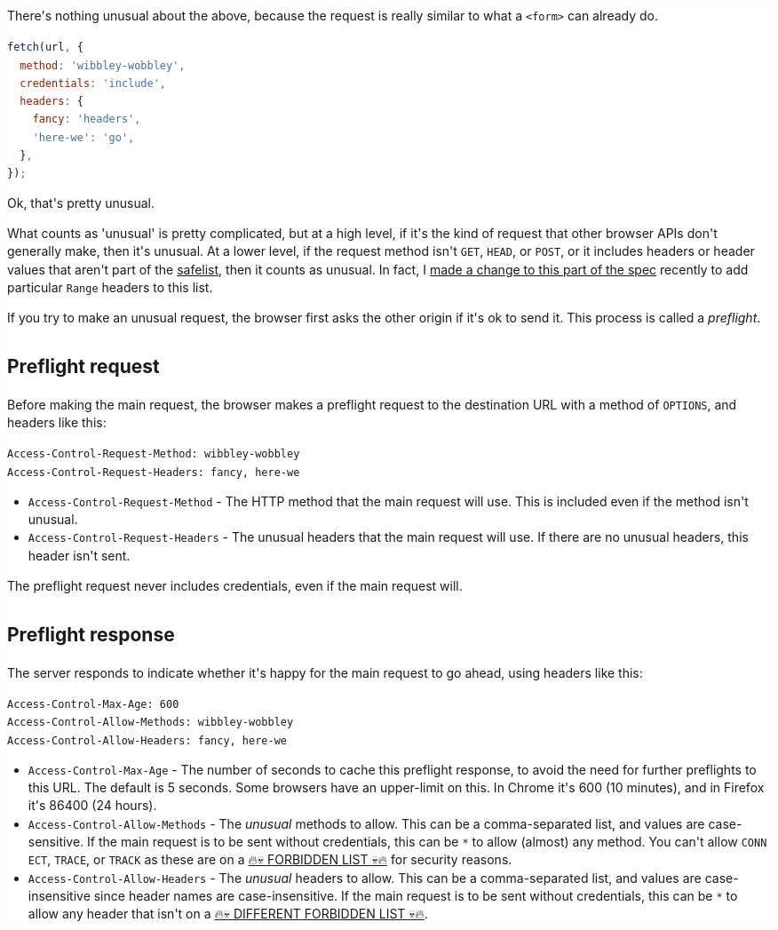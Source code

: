 There's nothing unusual about the above, because the request is really similar to what a `<form>` can already do.

```js
fetch(url, {
  method: 'wibbley-wobbley',
  credentials: 'include',
  headers: {
    fancy: 'headers',
    'here-we': 'go',
  },
});
```

Ok, that's pretty unusual.

What counts as 'unusual' is pretty complicated, but at a high level, if it's the kind of request that other browser APIs don't generally make, then it's unusual. At a lower level, if the request method isn't `GET`, `HEAD`, or `POST`, or it includes headers or header values that aren't part of the [safelist](https://fetch.spec.whatwg.org/#cors-safelisted-request-header), then it counts as unusual. In fact, I [made a change to this part of the spec](https://github.com/whatwg/fetch/pull/1312) recently to add particular `Range` headers to this list.

If you try to make an unusual request, the browser first asks the other origin if it's ok to send it. This process is called a _preflight_.

## Preflight request

Before making the main request, the browser makes a preflight request to the destination URL with a method of `OPTIONS`, and headers like this:

```
Access-Control-Request-Method: wibbley-wobbley
Access-Control-Request-Headers: fancy, here-we
```

- `Access-Control-Request-Method` - The HTTP method that the main request will use. This is included even if the method isn't unusual.
- `Access-Control-Request-Headers` - The unusual headers that the main request will use. If there are no unusual headers, this header isn't sent.

The preflight request never includes credentials, even if the main request will.

## Preflight response

The server responds to indicate whether it's happy for the main request to go ahead, using headers like this:

```
Access-Control-Max-Age: 600
Access-Control-Allow-Methods: wibbley-wobbley
Access-Control-Allow-Headers: fancy, here-we
```

- `Access-Control-Max-Age` - The number of seconds to cache this preflight response, to avoid the need for further preflights to this URL. The default is 5 seconds. Some browsers have an upper-limit on this. In Chrome it's 600 (10 minutes), and in Firefox it's 86400 (24 hours).
- `Access-Control-Allow-Methods` - The _unusual_ methods to allow. This can be a comma-separated list, and values are case-sensitive. If the main request is to be sent without credentials, this can be `*` to allow (almost) any method. You can't allow `CONNECT`, `TRACE`, or `TRACK` as these are on a <span style="white-space: nowrap">[🔥💀 FORBIDDEN LIST 💀🔥](https://fetch.spec.whatwg.org/#forbidden-method)</span> for security reasons.
- `Access-Control-Allow-Headers` - The _unusual_ headers to allow. This can be a comma-separated list, and values are case-insensitive since header names are case-insensitive. If the main request is to be sent without credentials, this can be `*` to allow any header that isn't on a <span style="white-space: nowrap">[🔥💀 DIFFERENT FORBIDDEN LIST 💀🔥](https://fetch.spec.whatwg.org/#forbidden-header-name)</span>.
